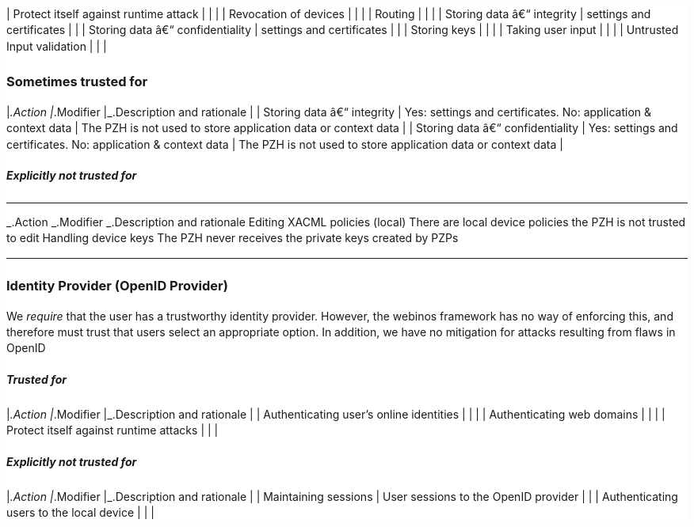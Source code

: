 | Protect itself against runtime attack | | |
| Revocation of devices | | |
| Routing | | |
| Storing data â€“ integrity | settings and certificates | |
| Storing data â€“ confidentiality | settings and certificates | |
| Storing keys | | |
| Taking user input | | |
| Untrusted Input validation | | |

### Sometimes trusted for

|_.Action |_.Modifier |_.Description and rationale |
| Storing data â€“ integrity | Yes: settings and certificates. No: application & context data | The PZH is not used to store application data or context data |
| Storing data â€“ confidentiality | Yes: settings and certificates. No: application & context data | The PZH is not used to store application data or context data |

##### Explicitly not trusted for

  -------------------------------- ----------------- ----------------------------------------------------------------
  _.Action                    _.Modifier   _.Description and rationale
  Editing XACML policies (local)                     There are local device policies the PZH is not trusted to edit
  Handling device keys                               The PZH never receives the private keys created by PZPs
  -------------------------------- ----------------- ----------------------------------------------------------------

### Identity Provider (OpenID Provider)

We _require_ that the user has a trustworthy identity provider. However, the webinos framework has no way of enforcing this, and therefore must trust that users select an appropriate option. In addition, we have no mitigation for attacks resulting from flaws in OpenID

##### Trusted for

|_.Action |_.Modifier |_.Description and rationale |
| Authenticating user’s online identities | | |
| Authenticating web domains | | |
| Protect itself against runtime attacks | | |

##### Explicitly not trusted for

|_.Action |_.Modifier |_.Description and rationale |
| Maintaining sessions | User sessions to the OpenID provider | |
| Authenticating users to the local device | | |
